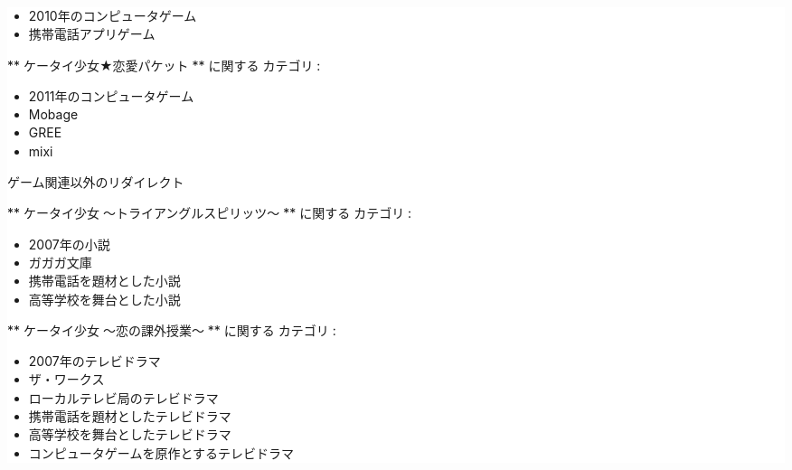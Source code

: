   * 2010年のコンピュータゲーム 
  * 携帯電話アプリゲーム 

** ケータイ少女★恋愛パケット  ** に関する  カテゴリ  :

  * 2011年のコンピュータゲーム 
  * Mobage 
  * GREE 
  * mixi 

ゲーム関連以外のリダイレクト

** ケータイ少女 〜トライアングルスピリッツ〜  ** に関する  カテゴリ  :

  * 2007年の小説 
  * ガガガ文庫 
  * 携帯電話を題材とした小説 
  * 高等学校を舞台とした小説 

** ケータイ少女 〜恋の課外授業〜  ** に関する  カテゴリ  :

  * 2007年のテレビドラマ 
  * ザ・ワークス 
  * ローカルテレビ局のテレビドラマ 
  * 携帯電話を題材としたテレビドラマ 
  * 高等学校を舞台としたテレビドラマ 
  * コンピュータゲームを原作とするテレビドラマ 

